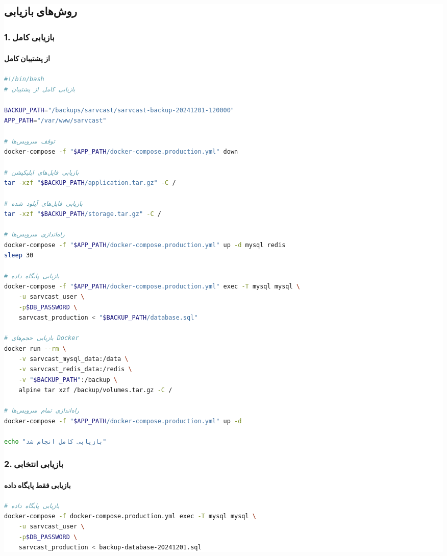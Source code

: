 ## روش‌های بازیابی

### 1. بازیابی کامل

#### از پشتیبان کامل
```bash
#!/bin/bash
# بازیابی کامل از پشتیبان

BACKUP_PATH="/backups/sarvcast/sarvcast-backup-20241201-120000"
APP_PATH="/var/www/sarvcast"

# توقف سرویس‌ها
docker-compose -f "$APP_PATH/docker-compose.production.yml" down

# بازیابی فایل‌های اپلیکیشن
tar -xzf "$BACKUP_PATH/application.tar.gz" -C /

# بازیابی فایل‌های آپلود شده
tar -xzf "$BACKUP_PATH/storage.tar.gz" -C /

# راه‌اندازی سرویس‌ها
docker-compose -f "$APP_PATH/docker-compose.production.yml" up -d mysql redis
sleep 30

# بازیابی پایگاه داده
docker-compose -f "$APP_PATH/docker-compose.production.yml" exec -T mysql mysql \
    -u sarvcast_user \
    -p$DB_PASSWORD \
    sarvcast_production < "$BACKUP_PATH/database.sql"

# بازیابی حجم‌های Docker
docker run --rm \
    -v sarvcast_mysql_data:/data \
    -v sarvcast_redis_data:/redis \
    -v "$BACKUP_PATH":/backup \
    alpine tar xzf /backup/volumes.tar.gz -C /

# راه‌اندازی تمام سرویس‌ها
docker-compose -f "$APP_PATH/docker-compose.production.yml" up -d

echo "بازیابی کامل انجام شد"
```

### 2. بازیابی انتخابی

#### بازیابی فقط پایگاه داده
```bash
# بازیابی پایگاه داده
docker-compose -f docker-compose.production.yml exec -T mysql mysql \
    -u sarvcast_user \
    -p$DB_PASSWORD \
    sarvcast_production < backup-database-20241201.sql
```
